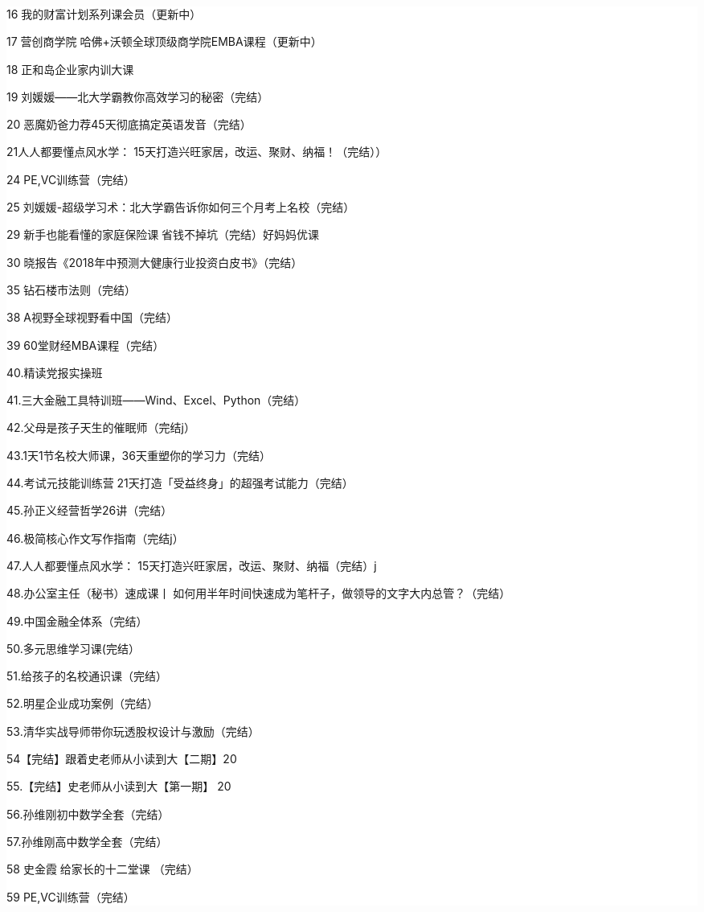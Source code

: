 16 我的财富计划系列课会员（更新中）

17 营创商学院 哈佛+沃顿全球顶级商学院EMBA课程（更新中）

18 正和岛企业家内训大课

19 刘媛媛——北大学霸教你高效学习的秘密（完结）

20 恶魔奶爸力荐45天彻底搞定英语发音（完结）

21人人都要懂点风水学： 15天打造兴旺家居，改运、聚财、纳福！（完结））

24 PE,VC训练营（完结）

25 刘媛媛-超级学习术：北大学霸告诉你如何三个月考上名校（完结）

29 新手也能看懂的家庭保险课 省钱不掉坑（完结）好妈妈优课

30 晓报告《2018年中预测大健康行业投资白皮书》（完结）

35 钻石楼市法则（完结）

38 A视野全球视野看中国（完结）

39 60堂财经MBA课程（完结）

40.精读党报实操班

41.三大金融工具特训班——Wind、Excel、Python（完结）

42.父母是孩子天生的催眠师（完结j）

43.1天1节名校大师课，36天重塑你的学习力（完结）

44.考试元技能训练营  21天打造「受益终身」的超强考试能力（完结）

45.孙正义经营哲学26讲（完结）

46.极简核心作文写作指南（完结j）

47.人人都要懂点风水学： 15天打造兴旺家居，改运、聚财、纳福（完结）j

48.办公室主任（秘书）速成课丨 如何用半年时间快速成为笔杆子，做领导的文字大内总管？（完结）

49.中国金融全体系（完结）

50.多元思维学习课(完结）

51.给孩子的名校通识课（完结）

52.明星企业成功案例（完结）

53.清华实战导师带你玩透股权设计与激励（完结）

54【完结】跟着史老师从小读到大【二期】20

55.【完结】史老师从小读到大【第一期】 20

56.孙维刚初中数学全套（完结）

57.孙维刚高中数学全套（完结）

58 史金霞 给家长的十二堂课  （完结）

59 PE,VC训练营（完结）
